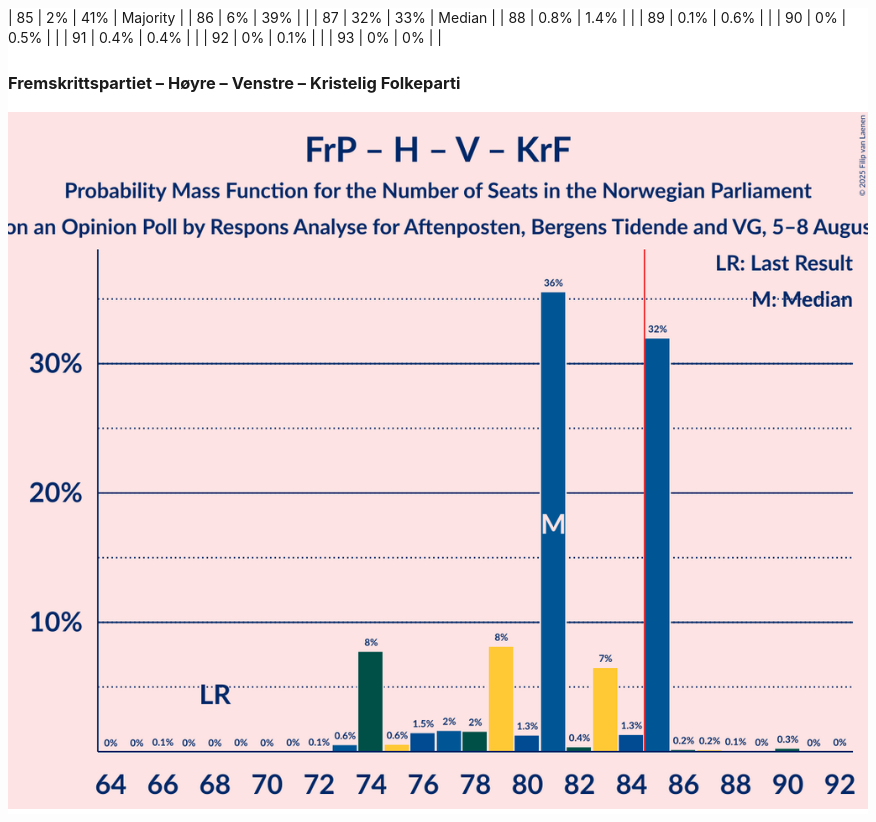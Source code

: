 | 85 | 2% | 41% | Majority |
| 86 | 6% | 39% |  |
| 87 | 32% | 33% | Median |
| 88 | 0.8% | 1.4% |  |
| 89 | 0.1% | 0.6% |  |
| 90 | 0% | 0.5% |  |
| 91 | 0.4% | 0.4% |  |
| 92 | 0% | 0.1% |  |
| 93 | 0% | 0% |  |

### Fremskrittspartiet – Høyre – Venstre – Kristelig Folkeparti

![Graph with seats probability mass function not yet produced](2025-08-08-ResponsAnalyse-coalitions-seats-pmf-frp–h–v–krf.png "Seats Probability Mass Function")
